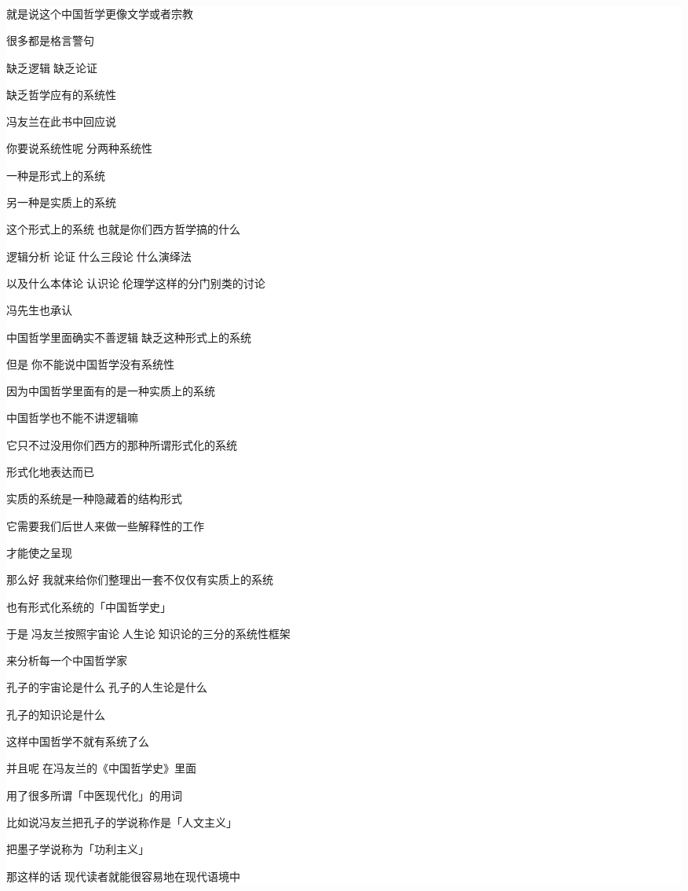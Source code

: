 就是说这个中国哲学更像文学或者宗教

很多都是格言警句

缺乏逻辑 缺乏论证

缺乏哲学应有的系统性

冯友兰在此书中回应说

你要说系统性呢 分两种系统性

一种是形式上的系统

另一种是实质上的系统

这个形式上的系统 也就是你们西方哲学搞的什么

逻辑分析 论证 什么三段论 什么演绎法

以及什么本体论 认识论 伦理学这样的分门别类的讨论

冯先生也承认

中国哲学里面确实不善逻辑 缺乏这种形式上的系统

但是 你不能说中国哲学没有系统性

因为中国哲学里面有的是一种实质上的系统

中国哲学也不能不讲逻辑嘛

它只不过没用你们西方的那种所谓形式化的系统

形式化地表达而已

实质的系统是一种隐藏着的结构形式

它需要我们后世人来做一些解释性的工作

才能使之呈现

那么好 我就来给你们整理出一套不仅仅有实质上的系统

也有形式化系统的「中国哲学史」

于是 冯友兰按照宇宙论 人生论 知识论的三分的系统性框架

来分析每一个中国哲学家

孔子的宇宙论是什么 孔子的人生论是什么

孔子的知识论是什么

这样中国哲学不就有系统了么

并且呢 在冯友兰的《中国哲学史》里面

用了很多所谓「中医现代化」的用词

比如说冯友兰把孔子的学说称作是「人文主义」

把墨子学说称为「功利主义」

那这样的话 现代读者就能很容易地在现代语境中
